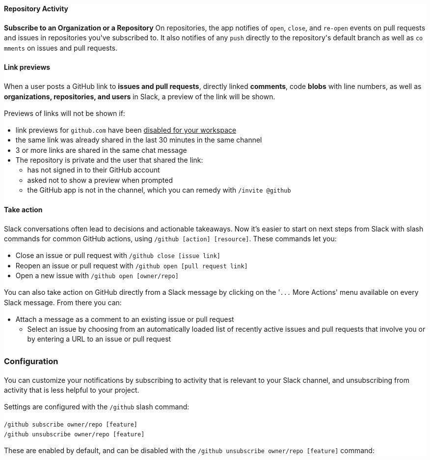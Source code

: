#### Repository Activity
**Subscribe to an Organization or a Repository**
On repositories, the app notifies of `open`, `close`, and `re-open` events on pull requests and issues in repositories you've subscribed to. It also notifies of any `push` directly to the repository's default branch as well as `comments` on issues and pull requests.

#### Link previews

<a name="types-of-public-link-unfurls"></a>

When a user posts a GitHub link to **issues and pull requests**, directly linked **comments**, code **blobs** with line numbers, as well as **organizations, repositories, and users** in Slack, a preview of the link will be shown.

Previews of links will not be shown if:

- link previews for `github.com` have been [disabled for your workspace](https://get.slack.help/hc/en-us/articles/204399343-Share-links-in-Slack#turn-off-link-previews-for-specific-sites)
- the same link was already shared in the last 30 minutes in the same channel
- 3 or more links are shared in the same chat message
- The repository is private and the user that shared the link:
  - has not signed in to their GitHub account
  - asked not to show a preview when prompted
  - the GitHub app is not in the channel, which you can remedy with `/invite @github`

#### Take action

Slack conversations often lead to decisions and actionable takeaways. Now it’s easier to start on next steps from Slack with slash commands for common GitHub actions, using  `/github [action] [resource]`. These commands let you:

- Close an issue or pull request with `/github close [issue link]`
- Reopen an issue or pull request with `/github open [pull request link]`
- Open a new issue with `/github open [owner/repo]`

You can also take action on GitHub directly from a Slack message by clicking on the '`...` More Actions' menu available on every Slack message. From there you can:

- Attach a message as a comment to an existing issue or pull request
  - Select an issue by choosing from an automatically loaded list of recently active issues and pull requests that involve you or by entering a URL to an issue or pull request

### Configuration

You can customize your notifications by subscribing to activity that is relevant to your Slack channel, and unsubscribing from activity that is less helpful to your project.

Settings are configured with the `/github` slash command:

```
/github subscribe owner/repo [feature]
/github unsubscribe owner/repo [feature]
```

These are enabled by default, and can be disabled with the `/github unsubscribe owner/repo [feature]` command:
